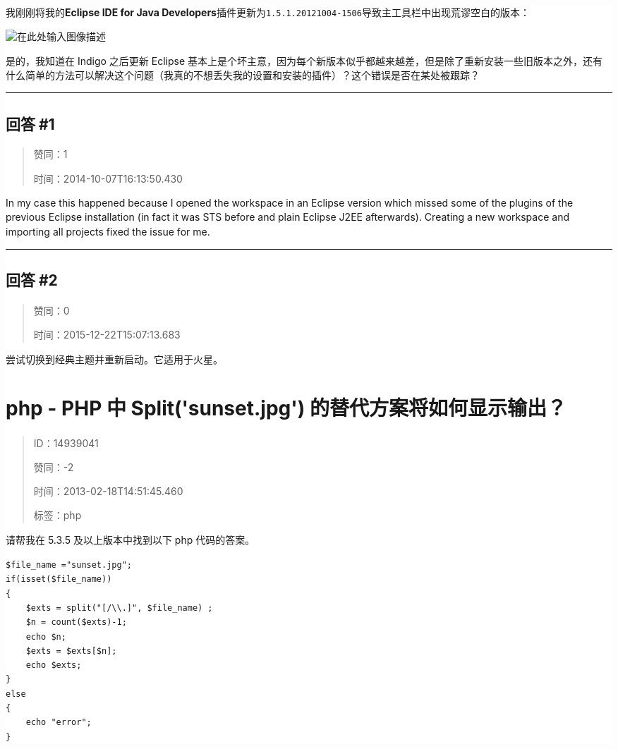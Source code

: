 我刚刚将我的**Eclipse IDE for Java Developers**插件更新为`1.5.1.20121004-1506`导致主工具栏中出现荒谬空白的版本：

![在此处输入图像描述](../Images/ee8fc173f1a40ecc5887036b3a9f0ad5.png)

是的，我知道在 Indigo 之后更新 Eclipse 基本上是个坏主意，因为每个新版本似乎都越来越差，但是除了重新安装一些旧版本之外，还有什么简单的方法可以解决这个问题（我真的不想丢失我的设置和安装的插件）？这个错误是否在某处被跟踪？

* * *

## 回答 #1

> 赞同：1
> 
> 时间：2014-10-07T16:13:50.430

In my case this happened because I opened the workspace in an Eclipse version which missed some of the plugins of the previous Eclipse installation (in fact it was STS before and plain Eclipse J2EE afterwards). Creating a new workspace and importing all projects fixed the issue for me.

* * *

## 回答 #2

> 赞同：0
> 
> 时间：2015-12-22T15:07:13.683

尝试切换到经典主题并重新启动。它适用于火星。

# php - PHP 中 Split('sunset.jpg') 的替代方案将如何显示输出？

> ID：14939041
> 
> 赞同：-2
> 
> 时间：2013-02-18T14:51:45.460
> 
> 标签：php

请帮我在 5.3.5 及以上版本中找到以下 php 代码的答案。

```
$file_name ="sunset.jpg";
if(isset($file_name))
{
    $exts = split("[/\\.]", $file_name) ;
    $n = count($exts)-1;
    echo $n;
    $exts = $exts[$n];
    echo $exts;
}
else
{
    echo "error";
} 
```
